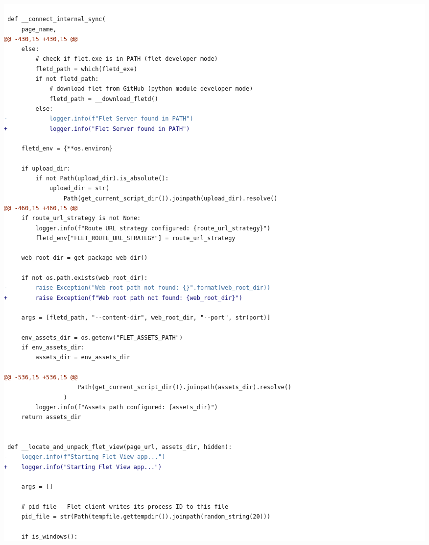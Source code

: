 ```diff
 
 def __connect_internal_sync(
     page_name,
@@ -430,15 +430,15 @@
     else:
         # check if flet.exe is in PATH (flet developer mode)
         fletd_path = which(fletd_exe)
         if not fletd_path:
             # download flet from GitHub (python module developer mode)
             fletd_path = __download_fletd()
         else:
-            logger.info(f"Flet Server found in PATH")
+            logger.info("Flet Server found in PATH")
 
     fletd_env = {**os.environ}
 
     if upload_dir:
         if not Path(upload_dir).is_absolute():
             upload_dir = str(
                 Path(get_current_script_dir()).joinpath(upload_dir).resolve()
@@ -460,15 +460,15 @@
     if route_url_strategy is not None:
         logger.info(f"Route URL strategy configured: {route_url_strategy}")
         fletd_env["FLET_ROUTE_URL_STRATEGY"] = route_url_strategy
 
     web_root_dir = get_package_web_dir()
 
     if not os.path.exists(web_root_dir):
-        raise Exception("Web root path not found: {}".format(web_root_dir))
+        raise Exception(f"Web root path not found: {web_root_dir}")
 
     args = [fletd_path, "--content-dir", web_root_dir, "--port", str(port)]
 
     env_assets_dir = os.getenv("FLET_ASSETS_PATH")
     if env_assets_dir:
         assets_dir = env_assets_dir
 
@@ -536,15 +536,15 @@
                     Path(get_current_script_dir()).joinpath(assets_dir).resolve()
                 )
         logger.info(f"Assets path configured: {assets_dir}")
     return assets_dir
 
 
 def __locate_and_unpack_flet_view(page_url, assets_dir, hidden):
-    logger.info(f"Starting Flet View app...")
+    logger.info("Starting Flet View app...")
 
     args = []
 
     # pid file - Flet client writes its process ID to this file
     pid_file = str(Path(tempfile.gettempdir()).joinpath(random_string(20)))
 
     if is_windows():
```
